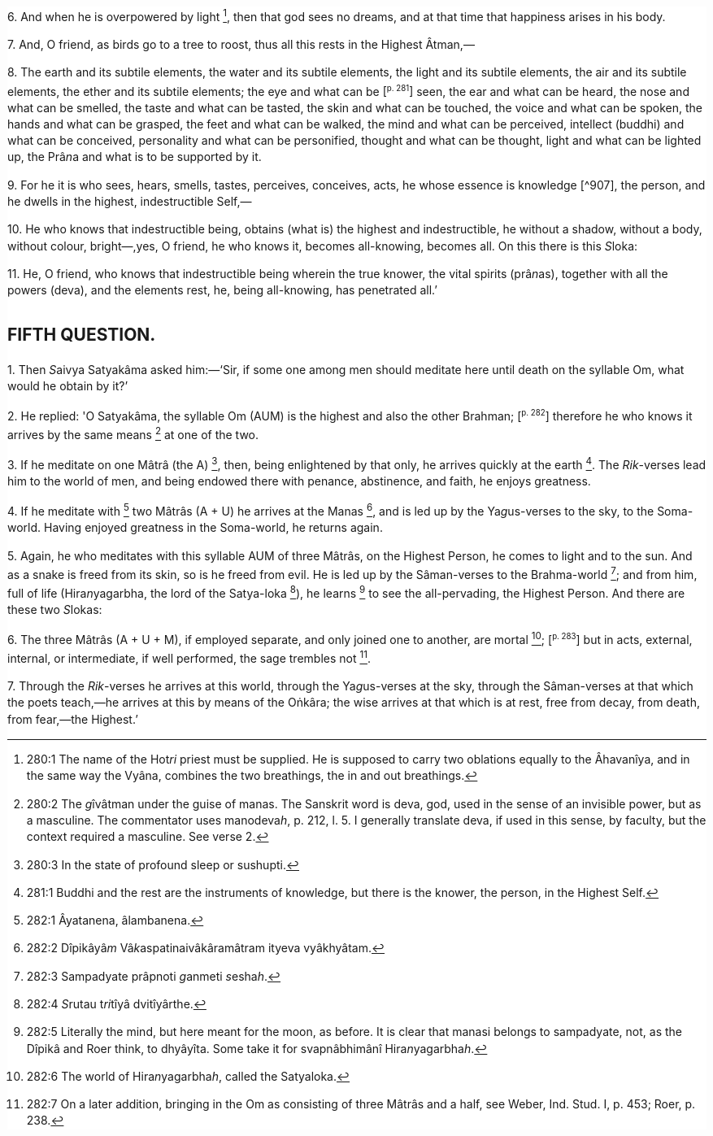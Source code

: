 6\. And when he is overpowered by light [^906], then that god sees no dreams, and at that time that happiness arises in his body.

7\. And, O friend, as birds go to a tree to roost, thus all this rests in the Highest Âtman,—

8\. The earth and its subtile elements, the water and its subtile elements, the light and its subtile elements, the air and its subtile elements, the ether and its subtile elements; the eye and what can be <span id="p281">[<sup><small>p. 281</small></sup>]</span> seen, the ear and what can be heard, the nose and what can be smelled, the taste and what can be tasted, the skin and what can be touched, the voice and what can be spoken, the hands and what can be grasped, the feet and what can be walked, the mind and what can be perceived, intellect (buddhi) and what can be conceived, personality and what can be personified, thought and what can be thought, light and what can be lighted up, the Prâ<i>n</i>a and what is to be supported by it.

9\. For he it is who sees, hears, smells, tastes, perceives, conceives, acts, he whose essence is knowledge [^907], the person, and he dwells in the highest, indestructible Self,—

10\. He who knows that indestructible being, obtains (what is) the highest and indestructible, he without a shadow, without a body, without colour, bright—,yes, O friend, he who knows it, becomes all-knowing, becomes all. On this there is this <i>S</i>loka:

11\. He, O friend, who knows that indestructible being wherein the true knower, the vital spirits (prâ<i>n</i>as), together with all the powers (deva), and the elements rest, he, being all-knowing, has penetrated all.’


## FIFTH QUESTION.

1\. Then <i>S</i>aivya Satyakâma asked him:—‘Sir, if some one among men should meditate here until death on the syllable Om, what would he obtain by it?’

2\. He replied: 'O Satyakâma, the syllable Om (AUM) is the highest and also the other Brahman; <span id="p282">[<sup><small>p. 282</small></sup>]</span> therefore he who knows it arrives by the same means [^908] at one of the two.

3\. If he meditate on one Mâtrâ (the A) [^909], then, being enlightened by that only, he arrives quickly at the earth [^910]. The <i>Ri</i><i>k</i>\-verses lead him to the world of men, and being endowed there with penance, abstinence, and faith, he enjoys greatness.

4\. If he meditate with [^911] two Mâtrâs (A + U) he arrives at the Manas [^912], and is led up by the Ya<i>g</i>us-verses to the sky, to the Soma-world. Having enjoyed greatness in the Soma-world, he returns again.

5\. Again, he who meditates with this syllable AUM of three Mâtrâs, on the Highest Person, he comes to light and to the sun. And as a snake is freed from its skin, so is he freed from evil. He is led up by the Sâman-verses to the Brahma-world [^913]; and from him, full of life (Hira<i>n</i>yagarbha, the lord of the Satya-loka [^914]), he learns [^915] to see the all-pervading, the Highest Person. And there are these two <i>S</i>lokas:

6\. The three Mâtrâs (A + U + M), if employed separate, and only joined one to another, are mortal [^916]; <span id="p283">[<sup><small>p. 283</small></sup>]</span> but in acts, external, internal, or intermediate, if well performed, the sage trembles not [^917].

7\. Through the <i>Ri</i><i>k</i>\-verses he arrives at this world, through the Ya<i>g</i>us-verses at the sky, through the Sâman-verses at that which the poets teach,—he arrives at this by means of the Oṅkâra; the wise arrives at that which is at rest, free from decay, from death, from fear,—the Highest.’


[^867]: 271:1 Suke<i>s</i>as seems better than Suke<i>s</i>an, and he is so called in the sixth Pra<i>s</i>_ñ_a, in MS. Mill 74.
[^868]: 271:2 Bhâradvâ<i>g</i>a, <i>S</i>aivya, Gârgya, Âsvalâyana, Bhârgava, and Kâtyâyana are, according to <i>S</i>aṅkara, names of gotras or families.
[^869]: 271:3 Sûryasyâpatya<i>m</i> Saurya<i>h</i>, tadapatya<i>m</i> <i>S</i>auryâya<i>n</i>i<i>h</i>. Dîrgha<i>h</i> sulopa<i>s</i> <i>k</i>a <i>kh</i>ândasa iti sa eva Sauryâya<i>n</i>î.
[^870]: 271:4 Kausalyo nâmata<i>h</i>, kosalâyâm bhavo vâ.
[^871]: 271:5 Vaidarbhi is explained as vidarbhe<i>h</i> prabhava<i>h</i>, or Vidarbheshu prabhava<i>h</i>. Vidarbha, a country, south of the Vindhya mountains, with Ku<i>n</i><i>d</i>ina as its capital. Vaidarbha, a king of the Vidarbhas, is mentioned in the Ait. Brâhm. VII, 34. Vaidarbhi is a patronymic of Vidarbha. See B. R. s. v.
[^872]: 271:6 After the year was over.
[^873]: 272:1 Or he meditated; see Upanishads, vol. i, p. 238, n. 3.
[^874]: 272:2 <i>S</i>aṅkara explains, or rather obscures, this by saying that the sun is breath, or the eater, or Agni, while matter is the food, namely, Soma.
[^875]: 272:3 Cf. Maitr. Up. VI, 8.
[^876]: 272:4 Hari<i>n</i>am is explained as ra<i>s</i>mimantam, or as harati sarveshâm prâ<i>n</i>inâm âyû<i>m</i>shi bhaumân vâ rasân iti hari<i>n</i>a<i>h</i>. I prefer to take it in the sense of yellow, or golden.
[^877]: 273:1 <i>Ri</i>g-veda I, 164, 12. We ought to read upare vi<i>k</i>aksha<i>n</i>am.
[^878]: 273:2 Sapta<i>k</i>akre, i.e. rathe. The seven wheels are explained as the rays or horses of the sun; or as half-years, seasons, months, half-months, days, nights, and muhûrtas.
[^879]: 273:3 Taken as one, as a Nychthemeron.
[^880]: 273:4 In the moon, reached by the path of the Fathers.
[^881]: 274:1 Devâ<i>h</i>, powers, organs, senses.
[^882]: 274:2 Their respective power.
[^883]: 274:3 This is <i>S</i>aṅkara's explanation, in which bâ<i>n</i>a is taken to mean the same as <i>s</i>arîra, body. But there seems to be no authority for such a meaning, and Ânandagiri tries in vain to find an etymological excuse for it. Bâ<i>n</i>a or Vâ<i>n</i>a generally means an arrow, or, particularly in Brâhma<i>n</i>a writings, a harp with many strings. I do not see how an arrow could be used as an appropriate simile here, but a harp might, if we take avash<i>t</i>abhya in the sense of holding the frame of the instrument, and vidhârayâma<i>h</i> in the sense of stretching and thereby modulating it.
[^884]: 274:4 On this dispute of the organs of sense, see B<i>ri</i>h. Up. VI, 1, p. 201; <i>Kh</i>ând. Up. V, 1 (S. B. E., vol. i, p. 72).
[^885]: 275:1 In Sanskrit it is madhukararâ<i>g</i>a, king of the bees.
[^886]: 275:2 When a <i>s</i>râddha is offered to the Pit<i>ri</i>s.
[^887]: 275:3 Explained as the eye and the other organs of sense which the chief Prâ<i>n</i>a supports; but it is probably an old verse, here applied to a special purpose.
[^888]: 275:4 Another reading is prâ<i>n</i>ate, they breathe.
[^889]: 276:1 A person for whom the sa<i>m</i>skâras, the sacramental and initiatory rites, have not been performed. <i>S</i>aṅkara says that, as he was the first born, there was no one to perform them for him, and that he is called Vrâtya, because he was pure by nature. This is all very doubtful.
[^890]: 276:2 Agni is said to be the <i>Ri</i>shi of the Âtharva<i>n</i>as.
[^891]: 276:3 Instead of the irregular vocative Mâtari<i>s</i>va, there is another reading, Mâtari<i>s</i>vana<i>h</i>, i.e. thou art the father of Mâtari<i>s</i>van, the wind, and therefore of the whole world.
[^892]: 276:4 All creatures and the gods.
[^893]: 277:1 Over Brahman, i.e. the Self, the parama purusha, the akshara, the satya. The prâ<i>n</i>a being called a shadow, is thereby implied to be unreal (an<i>ri</i>ta). <i>S</i>aṅkara.
[^894]: 277:2 Manok<i>ri</i>ta is explained as an ârsha sandhi. It means the good or evil deeds, which are the work of the mind.
[^895]: 277:3 I keep to the usual translation of Samâna by on-breathing, though it is here explained in a different sense. Samâna is here supposed to be between prâ<i>n</i>a and apâna, and to distribute the food equally, samam, over the body. The seven lights are explained as the two eyes, the two ears, the two nostrils, and the mouth.
[^896]: 277:4 Here the Liṅgâtmâ or <i>G</i>îvâtmâ.
[^897]: 277:5 A hundred times 101 would give us 10,100, and each multiplied by 72,000 would give us a sum total of 727,200,000 veins, or, if we add the principal veins, 727,210,201. Ânandagiri makes the sum total, 72 ko<i>t</i>is, 72 lakshas, six thousands, two hundred and one, where the six of the thousands seems to be a mistake for da<i>s</i>asahasram. In the B<i>ri</i>hadâr. Upanishad II, 1, 19, we read of 72,000 arteries, likewise in Yâ<i>g</i>_ñ_avalkya III, 108. See also B<i>ri</i>h. Up. IV, p. 2783, 20; <i>Kh</i>ând. Up. VI, 5, 3, comm.; Kaush. Up. IV, 20; Ka<i>th</i>a Up. VI, 16.
[^898]: 278:1 Without the sun the eye could not see.
[^899]: 278:2 With Udâna, the out-breathing
[^900]: 278:3 This refers to the questions asked in verse 1, and answered in the verses which follow.
[^901]: 278:4 The adhyâtma, as opposed to the vâhya, mentioned in verse 1. Ayati instead of âyâti is explained by <i>kh</i>ândasa<i>m</i> hrasvatvam.
[^902]: 279:1 See note to verse 5.
[^903]: 279:2 We ought to read agnaya iva.
[^904]: 279:3 Pra<i>n</i>ayana, pra<i>n</i>îyate 'smâd iti pra<i>n</i>ayano gârhapatyo 'gni<i>h</i>.
[^905]: 279:4 The comparison between the prâ<i>n</i>as and the fires or altars is not very clear. As to the fires or altars, there is the Gârhapatya, placed in the South-west, the household fire, which is always kept burning, from which the fire is taken to the other altars. The Anvâhâryapa<i>k</i>ana, commonly called the Dakshi<i>n</i>a fire, placed in the South, used chiefly for oblations to the forefathers. The Âhavanîya fire, placed in the East, and used for sacrifices to the gods.
[^906]: 280:1 The name of the Hot<i>ri</i> priest must be supplied. He is supposed to carry two oblations equally to the Âhavanîya, and in the same way the Vyâna, combines the two breathings, the in and out breathings.
[^908]: 280:2 The <i>g</i>îvâtman under the guise of manas. The Sanskrit word is deva, god, used in the sense of an invisible power, but as a masculine. The commentator uses manodeva<i>h</i>, p. 212, l. 5. I generally translate deva, if used in this sense, by faculty, but the context required a masculine. See verse 2.
[^909]: 280:3 In the state of profound sleep or sushupti.
[^910]: 281:1 Buddhi and the rest are the instruments of knowledge, but there is the knower, the person, in the Highest Self.
[^911]: 282:1 Âyatanena, âlambanena.
[^912]: 282:2 Dîpikâyâ<i>m</i> Vâ<i>k</i>aspatinaivâkâramâtram ityeva vyâkhyâtam.
[^913]: 282:3 Sampadyate prâpnoti <i>g</i>anmeti <i>s</i>esha<i>h</i>.
[^914]: 282:4 <i>S</i>rutau t<i>ri</i>tîyâ dvitîyârthe.
[^915]: 282:5 Literally the mind, but here meant for the moon, as before. It is clear that manasi belongs to sampadyate, not, as the Dîpikâ and Roer think, to dhyâyîta. Some take it for svapnâbhimânî Hira<i>n</i>yagarbha<i>h</i>.
[^916]: 282:6 The world of Hira<i>n</i>yagarbha<i>h</i>, called the Satyaloka.
[^917]: 282:7 On a later addition, bringing in the Om as consisting of three Mâtrâs and a half, see Weber, Ind. Stud. I, p. 453; Roer, p. 238.
[^918]: 282:8 Tadupade<i>s</i>eneti yâvat.
[^919]: 282:9 Because in their separate form, A, U, M, they do not mean the Highest Brahman.
[^920]: 283:1 The three acts are explained as waking, slumbering, and deep sleep; or as three kinds of pronunciation, târa-mandra-madhyama. They are probably meant for Yoga exercises in which the three Mâtrâs of Om are used as one word, and as an emblem of the Highest Brahman.
[^921]: 283:2 <i>S</i>aṅkara explains Kausalya by Kosalâyâm bhava<i>h</i>. Ânandatîrtha gives the same explanation. Kosalâ is the capital, generally called Ayodhyâ. There is no authority for the palatal s.
[^922]: 283:3 <i>S</i>aṅkara explains prâ<i>n</i>a by sarvaprâ<i>n</i>o Hira<i>n</i>yagarbha (sarvaprâ<i>n</i>ikara<i>n</i>âdhâram antarâtmânam).
[^923]: 284:1 Faith is supposed to make all beings act rightly.
[^924]: 284:2 Nâma stands here for nâmarûpe, name (concept) and form. See before, p. 259.
[^925]: 284:3 Cf. Mu<i>n</i><i>d</i>. Up. IV, 2, 8; <i>Kh</i>ând. Up. VIII, 10.